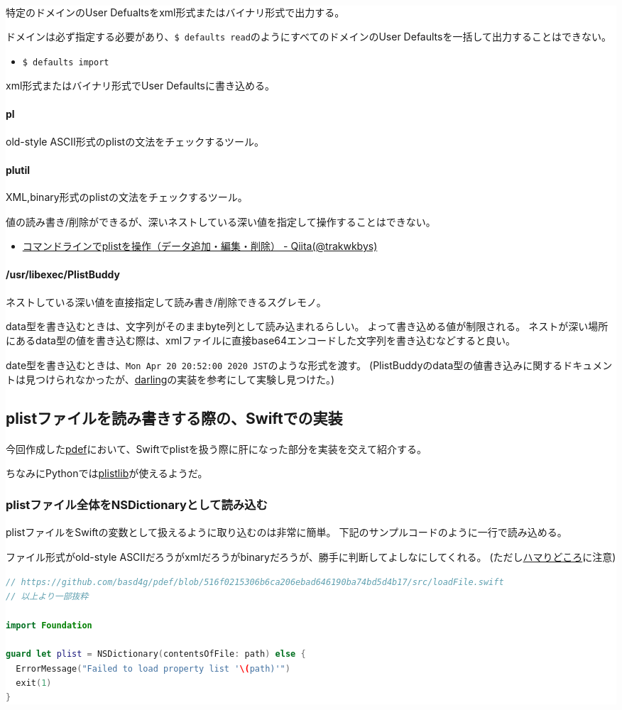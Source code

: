 特定のドメインのUser Defualtsをxml形式またはバイナリ形式で出力する。

ドメインは必ず指定する必要があり、`$ defaults read`のようにすべてのドメインのUser Defaultsを一括して出力することはできない。

- `$ defaults import`

xml形式またはバイナリ形式でUser Defaultsに書き込める。

#### pl

old-style ASCII形式のplistの文法をチェックするツール。

#### plutil

XML,binary形式のplistの文法をチェックするツール。

値の読み書き/削除ができるが、深いネストしている深い値を指定して操作することはできない。

- [コマンドラインでplistを操作（データ追加・編集・削除） - Qiita(@trakwkbys)](https://qiita.com/trakwkbys/items/a94c4d43342e96352bde)

#### /usr/libexec/PlistBuddy

ネストしている深い値を直接指定して読み書き/削除できるスグレモノ。

data型を書き込むときは、文字列がそのままbyte列として読み込まれるらしい。
よって書き込める値が制限される。
ネストが深い場所にあるdata型の値を書き込む際は、xmlファイルに直接base64エンコードした文字列を書き込むなどすると良い。

date型を書き込むときは、`Mon Apr 20 20:52:00 2020 JST`のような形式を渡す。
(PlistBuddyのdata型の値書き込みに関するドキュメントは見つけられなかったが、[darling](https://github.com/darlinghq/darling/blob/master/src/PlistBuddy/PlistBuddy.c)の実装を参考にして実験し見つけた。)

## plistファイルを読み書きする際の、Swiftでの実装

今回作成した[pdef](https://github.com/basd4g/pdef)において、Swiftでplistを扱う際に肝になった部分を実装を交えて紹介する。

ちなみにPythonでは[plistlib](https://docs.python.org/ja/3/library/plistlib.html)が使えるようだ。

### plistファイル全体をNSDictionaryとして読み込む

plistファイルをSwiftの変数として扱えるように取り込むのは非常に簡単。
下記のサンプルコードのように一行で読み込める。

ファイル形式がold-style ASCIIだろうがxmlだろうがbinaryだろうが、勝手に判断してよしなにしてくれる。
(ただし[ハマりどころ](#defaults)に注意)

```swift
// https://github.com/basd4g/pdef/blob/516f0215306b6ca206ebad646190ba74bd5d4b17/src/loadFile.swift
// 以上より一部抜粋

import Foundation

guard let plist = NSDictionary(contentsOfFile: path) else {
  ErrorMessage("Failed to load property list '\(path)'")
  exit(1)
}
```
